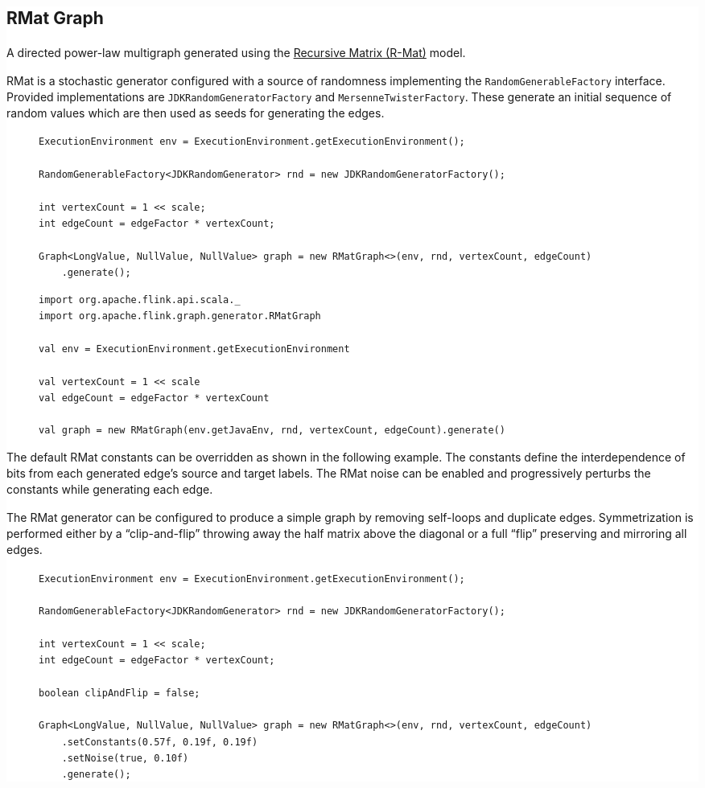 ## RMat Graph

A directed power-law multigraph generated using the [Recursive Matrix (R-Mat)](http://www.cs.cmu.edu/~christos/PUBLICATIONS/siam04.pdf) model.

RMat is a stochastic generator configured with a source of randomness implementing the `RandomGenerableFactory` interface. Provided implementations are `JDKRandomGeneratorFactory` and `MersenneTwisterFactory`. These generate an initial sequence of random values which are then used as seeds for generating the edges.

<figure class="highlight">

```
ExecutionEnvironment env = ExecutionEnvironment.getExecutionEnvironment();

RandomGenerableFactory<JDKRandomGenerator> rnd = new JDKRandomGeneratorFactory();

int vertexCount = 1 << scale;
int edgeCount = edgeFactor * vertexCount;

Graph<LongValue, NullValue, NullValue> graph = new RMatGraph<>(env, rnd, vertexCount, edgeCount)
    .generate();
```

</figure>

<figure class="highlight">

```
import org.apache.flink.api.scala._
import org.apache.flink.graph.generator.RMatGraph

val env = ExecutionEnvironment.getExecutionEnvironment

val vertexCount = 1 << scale
val edgeCount = edgeFactor * vertexCount

val graph = new RMatGraph(env.getJavaEnv, rnd, vertexCount, edgeCount).generate()
```

</figure>

The default RMat constants can be overridden as shown in the following example. The constants define the interdependence of bits from each generated edge’s source and target labels. The RMat noise can be enabled and progressively perturbs the constants while generating each edge.

The RMat generator can be configured to produce a simple graph by removing self-loops and duplicate edges. Symmetrization is performed either by a “clip-and-flip” throwing away the half matrix above the diagonal or a full “flip” preserving and mirroring all edges.

<figure class="highlight">

```
ExecutionEnvironment env = ExecutionEnvironment.getExecutionEnvironment();

RandomGenerableFactory<JDKRandomGenerator> rnd = new JDKRandomGeneratorFactory();

int vertexCount = 1 << scale;
int edgeCount = edgeFactor * vertexCount;

boolean clipAndFlip = false;

Graph<LongValue, NullValue, NullValue> graph = new RMatGraph<>(env, rnd, vertexCount, edgeCount)
    .setConstants(0.57f, 0.19f, 0.19f)
    .setNoise(true, 0.10f)
    .generate();
```

